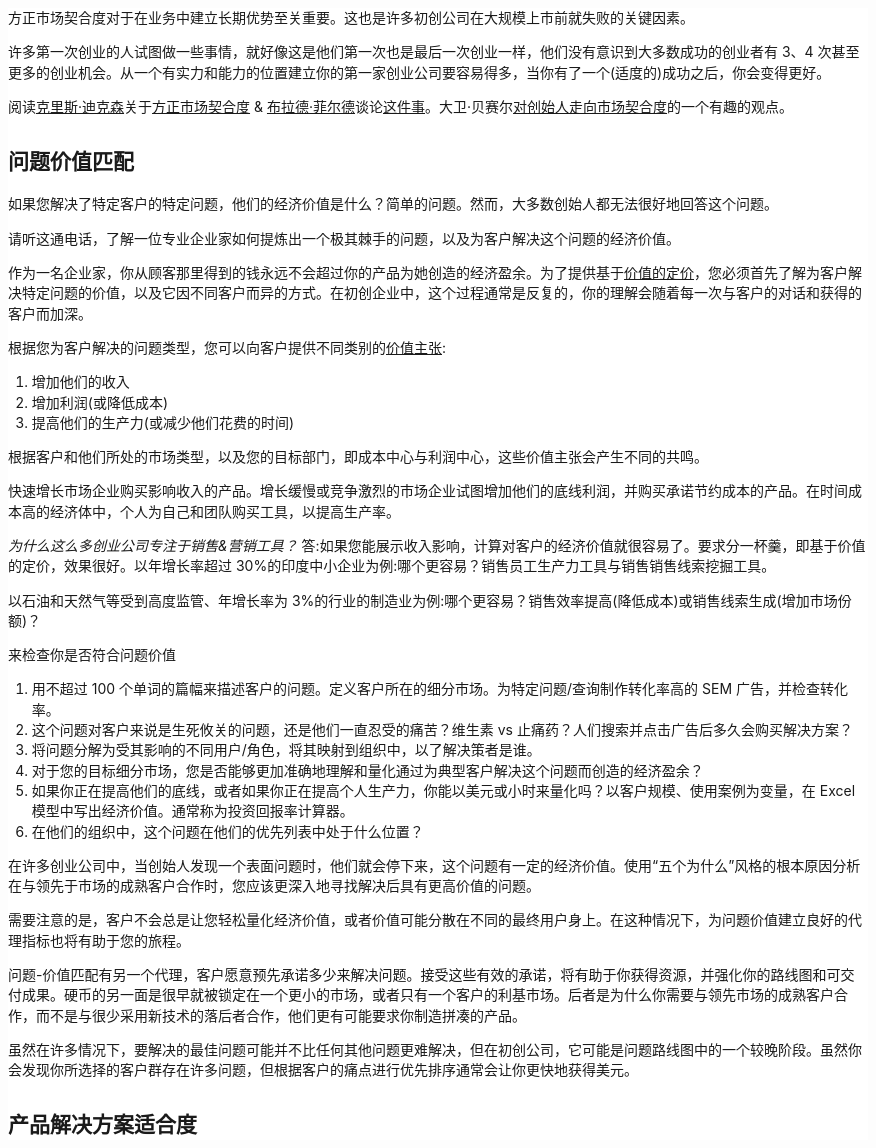 方正市场契合度对于在业务中建立长期优势至关重要。这也是许多初创公司在大规模上市前就失败的关键因素。

许多第一次创业的人试图做一些事情，就好像这是他们第一次也是最后一次创业一样，他们没有意识到大多数成功的创业者有 3、4 次甚至更多的创业机会。从一个有实力和能力的位置建立你的第一家创业公司要容易得多，当你有了一个(适度的)成功之后，你会变得更好。

阅读[克里斯·迪克森](https://medium.com/u/a8e3741de9e2?source=post_page-----dc1c00067239--------------------------------)关于[方正市场契合度](http://cdixon.org/2011/06/20/foundermarket-fit/) & [布拉德·菲尔德](https://medium.com/u/65d8116a012c?source=post_page-----dc1c00067239--------------------------------)谈论[这件事](http://www.feld.com/archives/2012/08/founder-market-fit.html)。大卫·贝赛尔[对](https://medium.com/u/d07ceff6c19d?source=post_page-----dc1c00067239--------------------------------)[创始人走向市场契合度](http://genuinevc.com/2016/11/29/founder-go-to-market-fit/)的一个有趣的观点。

## 问题价值匹配

如果您解决了特定客户的特定问题，他们的经济价值是什么？简单的问题。然而，大多数创始人都无法很好地回答这个问题。

请听这通电话，了解一位专业企业家如何提炼出一个极其棘手的问题，以及为客户解决这个问题的经济价值。

作为一名企业家，你从顾客那里得到的钱永远不会超过你的产品为她创造的经济盈余。为了提供基于[价值的定价](https://en.wikipedia.org/wiki/Value-based_pricing)，您必须首先了解为客户解决特定问题的价值，以及它因不同客户而异的方式。在初创企业中，这个过程通常是反复的，你的理解会随着每一次与客户的对话和获得的客户而加深。

根据您为客户解决的问题类型，您可以向客户提供不同类别的[价值主张](http://tomtunguz.com/three-value-propositions/):

1.  增加他们的收入
2.  增加利润(或降低成本)
3.  提高他们的生产力(或减少他们花费的时间)

根据客户和他们所处的市场类型，以及您的目标部门，即成本中心与利润中心，这些价值主张会产生不同的共鸣。

快速增长市场企业购买影响收入的产品。增长缓慢或竞争激烈的市场企业试图增加他们的底线利润，并购买承诺节约成本的产品。在时间成本高的经济体中，个人为自己和团队购买工具，以提高生产率。

*为什么这么多创业公司专注于销售&营销工具？*
答:如果您能展示收入影响，计算对客户的经济价值就很容易了。要求分一杯羹，即基于价值的定价，效果很好。以年增长率超过 30%的印度中小企业为例:哪个更容易？销售员工生产力工具与销售销售线索挖掘工具。

以石油和天然气等受到高度监管、年增长率为 3%的行业的制造业为例:哪个更容易？销售效率提高(降低成本)或销售线索生成(增加市场份额)？

来检查你是否符合问题价值

1.  用不超过 100 个单词的篇幅来描述客户的问题。定义客户所在的细分市场。为特定问题/查询制作转化率高的 SEM 广告，并检查转化率。
2.  这个问题对客户来说是生死攸关的问题，还是他们一直忍受的痛苦？维生素 vs 止痛药？人们搜索并点击广告后多久会购买解决方案？
3.  将问题分解为受其影响的不同用户/角色，将其映射到组织中，以了解决策者是谁。
4.  对于您的目标细分市场，您是否能够更加准确地理解和量化通过为典型客户解决这个问题而创造的经济盈余？
5.  如果你正在提高他们的底线，或者如果你正在提高个人生产力，你能以美元或小时来量化吗？以客户规模、使用案例为变量，在 Excel 模型中写出经济价值。通常称为投资回报率计算器。
6.  在他们的组织中，这个问题在他们的优先列表中处于什么位置？

在许多创业公司中，当创始人发现一个表面问题时，他们就会停下来，这个问题有一定的经济价值。使用“五个为什么”风格的根本原因分析在与领先于市场的成熟客户合作时，您应该更深入地寻找解决后具有更高价值的问题。

需要注意的是，客户不会总是让您轻松量化经济价值，或者价值可能分散在不同的最终用户身上。在这种情况下，为问题价值建立良好的代理指标也将有助于您的旅程。

问题-价值匹配有另一个代理，客户愿意预先承诺多少来解决问题。接受这些有效的承诺，将有助于你获得资源，并强化你的路线图和可交付成果。硬币的另一面是很早就被锁定在一个更小的市场，或者只有一个客户的利基市场。后者是为什么你需要与领先市场的成熟客户合作，而不是与很少采用新技术的落后者合作，他们更有可能要求你制造拼凑的产品。

虽然在许多情况下，要解决的最佳问题可能并不比任何其他问题更难解决，但在初创公司，它可能是问题路线图中的一个较晚阶段。虽然你会发现你所选择的客户群存在许多问题，但根据客户的痛点进行优先排序通常会让你更快地获得美元。

## 产品解决方案适合度
